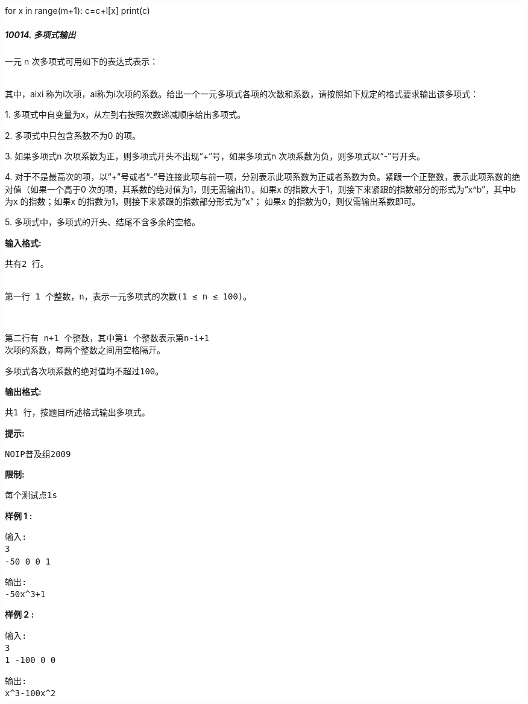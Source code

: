 <span class="hljs-keyword">for</span> x in range(m+<span class="hljs-number">1</span>):
    c=c+l[x]
<span class="hljs-built_in">print</span>(c)</pre>
</blockquote>
</div>
</div>
</div>
<div class="xControl">
<div class="xHeading">
<div class="xIcon"><i class="fa fa-plus"></i></div>
<h5>10014. 多项式输出 </h5>
</div>
<div class="xContent">
<div class="inner">
<div class="problem" data-v-f7b7da02="">
<div class="desc" data-v-f7b7da02="">
<div>
<p>一元 n 次多项式可用如下的表达式表示：</p>
<p><img src="https://bbs.codeaha.com/data/attachment/forum/201312/23/165120fjuesqzu8ccmm3eu.png" alt="" /><br />
其中，aixi 称为i次项，ai称为i次项的系数。给出一个一元多项式各项的次数和系数，请按照如下规定的格式要求输出该多项式：</p>
<p>1. 多项式中自变量为x，从左到右按照次数递减顺序给出多项式。</p>
<p>2. 多项式中只包含系数不为0 的项。</p>
<p>3. 如果多项式n 次项系数为正，则多项式开头不出现“+”号，如果多项式n 次项系数为负，则多项式以“-”号开头。</p>
<p>4. 对于不是最高次的项，以“+”号或者“-”号连接此项与前一项，分别表示此项系数为正或者系数为负。紧跟一个正整数，表示此项系数的绝对值（如果一个高于0 次的项，其系数的绝对值为1，则无需输出1）。如果x 的指数大于1，则接下来紧跟的指数部分的形式为“x^b”，其中b 为x 的指数；如果x 的指数为1，则接下来紧跟的指数部分形式为“x”； 如果x 的指数为0，则仅需输出系数即可。</p>
<p>5. 多项式中，多项式的开头、结尾不含多余的空格。</p>
</div>
</div>
</div>
<div data-v-f7b7da02="">
<p data-v-f7b7da02=""><strong data-v-f7b7da02="">输入格式:</strong></p>
<pre data-v-f7b7da02="">共有2 行。 

第一行 1 个整数，n，表示一元多项式的次数(1 ≤ n ≤ 100)。



第二行有 n+1 个整数，其中第i 个整数表示第n-i+1 次项的系数，每两个整数之间用空格隔开。</pre>
<div data-v-f7b7da02="">
<pre data-v-f7b7da02="">多项式各次项系数的绝对值均不超过100。</pre>
</div>
<div data-v-f7b7da02="">
<p data-v-f7b7da02=""><strong data-v-f7b7da02="">输出格式:</strong></p>
<pre data-v-f7b7da02="">共1 行，按题目所述格式输出多项式。</pre>
</div>
<div data-v-f7b7da02="">
<p data-v-f7b7da02=""><strong data-v-f7b7da02="">提示:</strong></p>
<pre data-v-f7b7da02="">NOIP普及组2009</pre>
</div>
<div data-v-f7b7da02="">
<p data-v-f7b7da02=""><strong data-v-f7b7da02="">限制:</strong></p>
<pre data-v-f7b7da02="">每个测试点1s</pre>
</div>
<div data-v-f7b7da02="">
<div data-v-f7b7da02="">
<p data-v-f7b7da02=""><strong data-v-f7b7da02="">样例 1 :</strong></p>
<pre data-v-f7b7da02="">输入:<br data-v-f7b7da02="" />3
-50 0 0 1</pre>
<pre data-v-f7b7da02="">输出:<br data-v-f7b7da02="" />-50x^3+1</pre>
<div data-v-f7b7da02="">
<p data-v-f7b7da02=""><strong data-v-f7b7da02="">样例 2 :</strong></p>
<pre data-v-f7b7da02="">输入:<br data-v-f7b7da02="" />3
1 -100 0 0</pre>
<pre data-v-f7b7da02="">输出:<br data-v-f7b7da02="" />x^3-100x^2</pre>
</div>